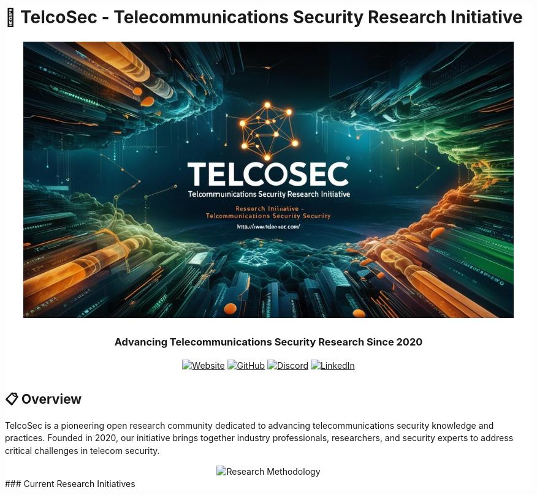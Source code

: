 # 🔐 TelcoSec - Telecommunications Security Research Initiative

<div align="center">
  <img src="./images/telcosec.jpg" alt="TelcoSec Cover" width="800"/>
  
  ### **Advancing Telecommunications Security Research Since 2020**
  
  [![Website](https://img.shields.io/badge/Website-telco--sec.com-blue?style=for-the-badge&logo=globe)](https://telco-sec.com)
  [![GitHub](https://img.shields.io/badge/GitHub-TelcoSec-171515?style=for-the-badge&logo=github)](https://github.com/TelcoSec)
  [![Discord](https://img.shields.io/badge/Discord-Join%20Community-7289DA?style=for-the-badge&logo=discord)](https://discord.gg/jkUKw2cBxX)
  [![LinkedIn](https://img.shields.io/badge/LinkedIn-TelcoSec-0077B5?style=for-the-badge&logo=linkedin)](https://www.linkedin.com/showcase/telcosec)
</div>

## 📋 Overview

TelcoSec is a pioneering open research community dedicated to advancing telecommunications security knowledge and practices. Founded in 2020, our initiative brings together industry professionals, researchers, and security experts to address critical challenges in telecom security.

<div align="center">
  <img src="./images/RFS.png" alt="Research Methodology" width="600"/>
</div>
### Current Research Initiatives
